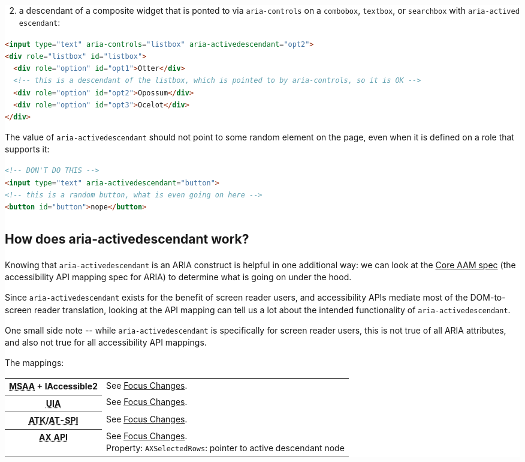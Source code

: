2. a descendant of a composite widget that is ponted to via `aria-controls` on a `combobox`, `textbox`, or `searchbox` with `aria-activedescendant`:

```html
<input type="text" aria-controls="listbox" aria-activedescendant="opt2">
<div role="listbox" id="listbox">
  <div role="option" id="opt1">Otter</div>
  <!-- this is a descendant of the listbox, which is pointed to by aria-controls, so it is OK -->
  <div role="option" id="opt2">Opossum</div>
  <div role="option" id="opt3">Ocelot</div>
</div>
```

The value of `aria-activedescendant` should not point to some random element on the page, even when it is defined on a role that supports it:

```html
<!-- DON'T DO THIS -->
<input type="text" aria-activedescendant="button">
<!-- this is a random button, what is even going on here -->
<button id="button">nope</button>
```

## How does aria-activedescendant work?

Knowing that `aria-activedescendant` is an ARIA construct is helpful in one additional way: we can look at the [Core AAM spec](https://w3c.github.io/core-aam/#ariaActiveDescendant) (the accessibility API mapping spec for ARIA) to determine what is going on under the hood.

Since `aria-activedescendant` exists for the benefit of screen reader users, and accessibility APIs mediate most of the DOM-to-screen reader translation, looking at the API mapping can tell us a lot about the intended functionality of `aria-activedescendant`.

One small side note -- while `aria-activedescendant` is specifically for screen reader users, this is not true of all ARIA attributes, and also not true for all accessibility API mappings.

The mappings:
<div class="table-wrapper">
  <table class="table">
    <tbody>
      <tr>
        <th><abbr title="Microsoft Active Accessibility">MSAA</abbr> + IAccessible2 </th>
        <td>
          See <a href="https://w3c.github.io/core-aam/#focus_state_event_table">Focus Changes</a>.
        </td>
      </tr>
      <tr>
        <th><abbr title="User Interface Automation">UIA</abbr></th>
        <td>
          See <a href="https://w3c.github.io/core-aam/#focus_state_event_table">Focus Changes</a>.
        </td>
      </tr>
      <tr>
        <th><abbr title="Accessibility Toolkit">ATK</abbr>/<abbr title="Assistive Technology-Service Provider Interface">AT-SPI</abbr></th>
        <td>
          See <a href="https://w3c.github.io/core-aam/#focus_state_event_table">Focus Changes</a>.
        </td>
      </tr>
      <tr>
        <th><abbr title="macOS Accessibility Protocol">AX API</abbr></th>
        <td>
          See <a href="https://w3c.github.io/core-aam/#focus_state_event_table">Focus Changes</a>.<br>
          <span class="property">Property: <code>AXSelectedRows</code>: pointer to active descendant node</span>
        </td>
      </tr>